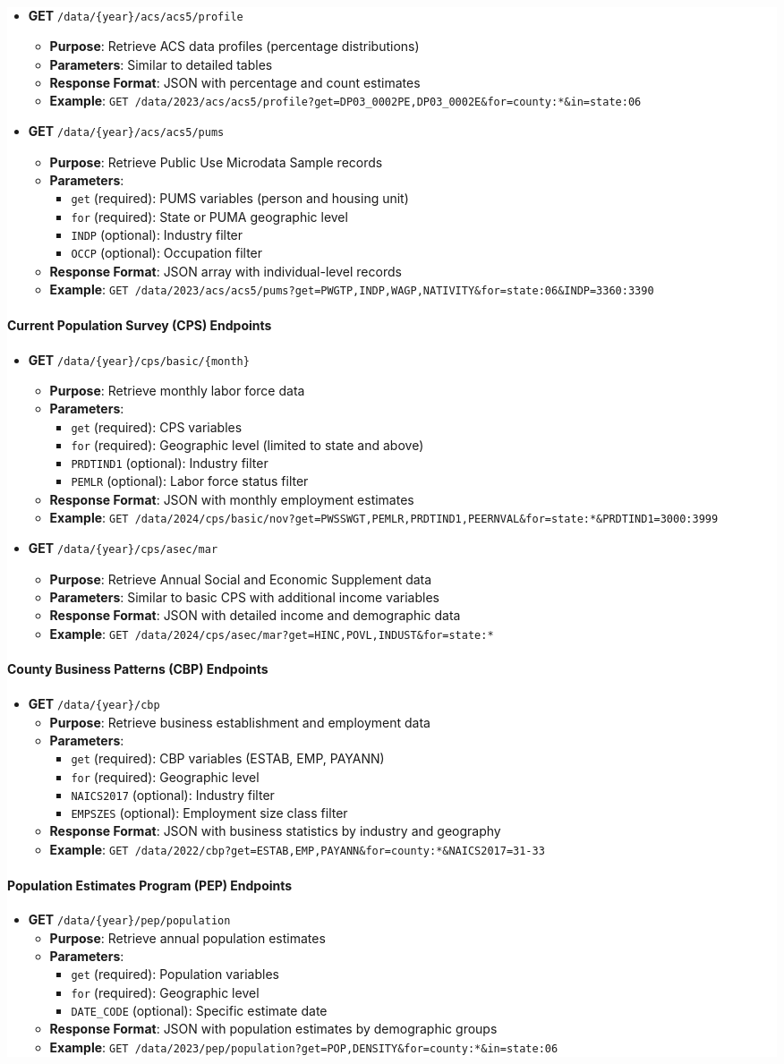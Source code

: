 - **GET** `/data/{year}/acs/acs5/profile`
  - **Purpose**: Retrieve ACS data profiles (percentage distributions)
  - **Parameters**: Similar to detailed tables
  - **Response Format**: JSON with percentage and count estimates
  - **Example**: `GET /data/2023/acs/acs5/profile?get=DP03_0002PE,DP03_0002E&for=county:*&in=state:06`

- **GET** `/data/{year}/acs/acs5/pums`
  - **Purpose**: Retrieve Public Use Microdata Sample records
  - **Parameters**: 
    - `get` (required): PUMS variables (person and housing unit)
    - `for` (required): State or PUMA geographic level
    - `INDP` (optional): Industry filter
    - `OCCP` (optional): Occupation filter
  - **Response Format**: JSON array with individual-level records
  - **Example**: `GET /data/2023/acs/acs5/pums?get=PWGTP,INDP,WAGP,NATIVITY&for=state:06&INDP=3360:3390`

#### Current Population Survey (CPS) Endpoints
- **GET** `/data/{year}/cps/basic/{month}`
  - **Purpose**: Retrieve monthly labor force data
  - **Parameters**: 
    - `get` (required): CPS variables
    - `for` (required): Geographic level (limited to state and above)
    - `PRDTIND1` (optional): Industry filter
    - `PEMLR` (optional): Labor force status filter
  - **Response Format**: JSON with monthly employment estimates
  - **Example**: `GET /data/2024/cps/basic/nov?get=PWSSWGT,PEMLR,PRDTIND1,PEERNVAL&for=state:*&PRDTIND1=3000:3999`

- **GET** `/data/{year}/cps/asec/mar`
  - **Purpose**: Retrieve Annual Social and Economic Supplement data
  - **Parameters**: Similar to basic CPS with additional income variables
  - **Response Format**: JSON with detailed income and demographic data
  - **Example**: `GET /data/2024/cps/asec/mar?get=HINC,POVL,INDUST&for=state:*`

#### County Business Patterns (CBP) Endpoints
- **GET** `/data/{year}/cbp`
  - **Purpose**: Retrieve business establishment and employment data
  - **Parameters**: 
    - `get` (required): CBP variables (ESTAB, EMP, PAYANN)
    - `for` (required): Geographic level
    - `NAICS2017` (optional): Industry filter
    - `EMPSZES` (optional): Employment size class filter
  - **Response Format**: JSON with business statistics by industry and geography
  - **Example**: `GET /data/2022/cbp?get=ESTAB,EMP,PAYANN&for=county:*&NAICS2017=31-33`

#### Population Estimates Program (PEP) Endpoints
- **GET** `/data/{year}/pep/population`
  - **Purpose**: Retrieve annual population estimates
  - **Parameters**: 
    - `get` (required): Population variables
    - `for` (required): Geographic level
    - `DATE_CODE` (optional): Specific estimate date
  - **Response Format**: JSON with population estimates by demographic groups
  - **Example**: `GET /data/2023/pep/population?get=POP,DENSITY&for=county:*&in=state:06`
